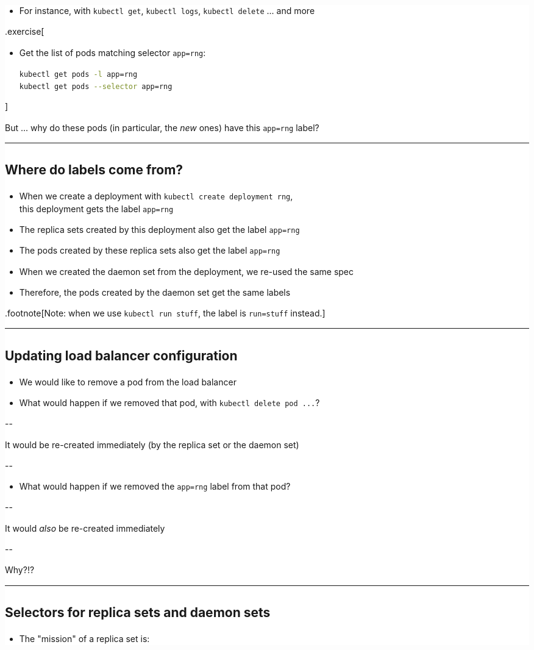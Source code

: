 - For instance, with `kubectl get`, `kubectl logs`, `kubectl delete` ... and more

.exercise[

- Get the list of pods matching selector `app=rng`:
  ```bash
  kubectl get pods -l app=rng
  kubectl get pods --selector app=rng
  ```

]

But ... why do these pods (in particular, the *new* ones) have this `app=rng` label?

---

## Where do labels come from?

- When we create a deployment with `kubectl create deployment rng`,
  <br/>this deployment gets the label `app=rng`

- The replica sets created by this deployment also get the label `app=rng`

- The pods created by these replica sets also get the label `app=rng`

- When we created the daemon set from the deployment, we re-used the same spec

- Therefore, the pods created by the daemon set get the same labels

.footnote[Note: when we use `kubectl run stuff`, the label is `run=stuff` instead.]

---

## Updating load balancer configuration

- We would like to remove a pod from the load balancer

- What would happen if we removed that pod, with `kubectl delete pod ...`?

--

  It would be re-created immediately (by the replica set or the daemon set)

--

- What would happen if we removed the `app=rng` label from that pod?

--

  It would *also* be re-created immediately

--

  Why?!?

---

## Selectors for replica sets and daemon sets

- The "mission" of a replica set is:
